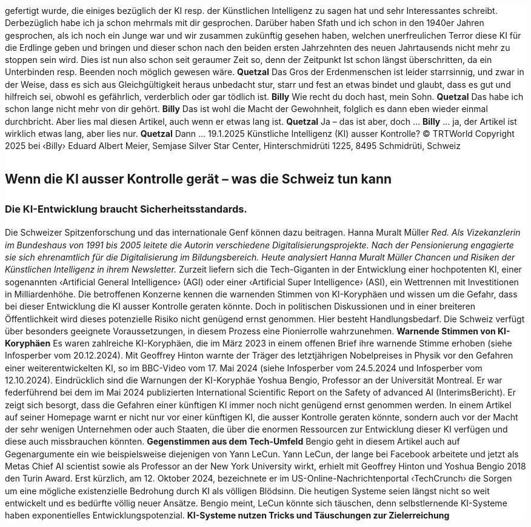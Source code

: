 gefertigt wurde, die einiges bezüglich der KI resp. der Künstlichen Intelligenz zu sagen hat und sehr Interessantes schreibt. Derbezüglich habe ich ja schon mehrmals mit dir gesprochen. Darüber haben Sfath und ich schon in den 1940er Jahren gesprochen, als ich noch ein Junge war und wir zusammen zukünftig gesehen haben, welchen unerfreulichen Terror diese KI für die Erdlinge geben und bringen und dieser schon nach den beiden ersten Jahrzehnten des neuen Jahrtausends nicht mehr zu stoppen sein wird. Dies ist nun also schon seit geraumer Zeit so, denn der Zeitpunkt Ist schon längst überschritten, da ein Unterbinden resp. Beenden noch möglich gewesen wäre.
**Quetzal** Das Gros der Erdenmenschen ist leider starrsinnig, und zwar in der Weise, dass es sich aus Gleichgültigkeit
heraus unbedacht stur, starr und fest an etwas bindet und glaubt, dass es gut und hilfreich sei, obwohl es gefährlich, verderblich oder gar tödlich ist.
**Billy** Wie recht du doch hast, mein Sohn.
**Quetzal** Das habe ich schon lange nicht mehr von dir gehört.
**Billy** Das ist wohl die Macht der Gewohnheit, folglich es dann eben wieder einmal durchbricht. Aber lies mal diesen
Artikel, auch wenn er etwas lang ist.
**Quetzal** Ja – das ist aber, doch …
**Billy** … ja, der Artikel ist wirklich etwas lang, aber lies nur.
**Quetzal** Dann …
19.1.2025 Künstliche Intelligenz (KI) ausser Kontrolle? © TRTWorld Copyright 2025 bei ‹Billy› Eduard Albert Meier, Semjase Silver Star Center, Hinterschmidrüti 1225, 8495 Schmidrüti, Schweiz
## Wenn die KI ausser Kontrolle gerät – was die Schweiz tun kann
### Die KI-Entwicklung braucht Sicherheitsstandards.
Die Schweizer Spitzenforschung und das internationale Genf können dazu beitragen. Hanna Muralt Müller _Red. Als Vizekanzlerin im Bundeshaus von 1991 bis 2005 leitete die Autorin verschiedene Digitalisierungsprojekte. Nach_ _der Pensionierung engagierte sie sich ehrenamtlich für die Digitalisierung im Bildungsbereich. Heute analysiert Hanna_ _Muralt Müller Chancen und Risiken der Künstlichen Intelligenz in ihrem Newsletter._ Zurzeit liefern sich die Tech-Giganten in der Entwicklung einer hochpotenten KI, einer sogenannten ‹Artificial General Intelligence› (AGI) oder einer ‹Artificial Super Intelligence› (ASI), ein Wettrennen mit Investitionen in Milliardenhöhe. Die betroffenen Konzerne kennen die warnenden Stimmen von KI-Koryphäen und wissen um die Gefahr, dass bei dieser Entwicklung die KI ausser Kontrolle geraten könnte. Doch in politischen Diskussionen und in einer breiteren Öffentlichkeit wird dieses potenzielle Risiko nicht genügend ernst genommen. Hier besteht Handlungsbedarf. Die Schweiz verfügt über besonders geeignete Voraussetzungen, in diesem Prozess eine Pionierrolle wahrzunehmen.
**Warnende Stimmen von KI-Koryphäen**
Es waren zahlreiche KI-Koryphäen, die im März 2023 in einem offenen Brief ihre warnende Stimme erhoben (siehe Infosperber vom 20.12.2024). Mit Geoffrey Hinton warnte der Träger des letztjährigen Nobelpreises in Physik vor den Gefahren einer weiterentwickelten KI, so im BBC-Video vom 17. Mai 2024 (siehe Infosperber vom 24.5.2024 und Infosperber vom 12.10.2024).
Eindrücklich sind die Warnungen der KI-Koryphäe Yoshua Bengio, Professor an der Universität Montreal. Er war federführend bei dem im Mai 2024 publizierten International Scientific Report on the Safety of advanced AI (InterimsBericht). Er zeigt sich besorgt, dass die Gefahren einer künftigen KI immer noch nicht genügend ernst genommen werden. In einem Artikel auf seiner Homepage warnt er nicht nur vor einer künftigen KI, die ausser Kontrolle geraten könnte, sondern auch vor der Macht der sehr wenigen Unternehmen oder auch Staaten, die über die enormen Ressourcen zur Entwicklung dieser KI verfügen und diese auch missbrauchen könnten.
**Gegenstimmen aus dem Tech-Umfeld**
Bengio geht in diesem Artikel auch auf Gegenargumente ein wie beispielsweise diejenigen von Yann LeCun. Yann LeCun, der lange bei Facebook arbeitete und jetzt als Metas Chief AI scientist sowie als Professor an der New York University wirkt, erhielt mit Geoffrey Hinton und Yoshua Bengio 2018 den Turin Award. Erst kürzlich, am 12. Oktober 2024, bezeichnete er im US-Online-Nachrichtenportal ‹TechCrunch› die Sorgen um eine mögliche existenzielle Bedrohung durch KI als völligen Blödsinn. Die heutigen Systeme seien längst nicht so weit entwickelt und es bedürfte völlig neuer Ansätze.
Bengio meint, LeCun könnte sich täuschen, denn selbstlernende KI-Systeme haben exponentielles Entwicklungspotenzial.
**KI-Systeme nutzen Tricks und Täuschungen zur Zielerreichung**